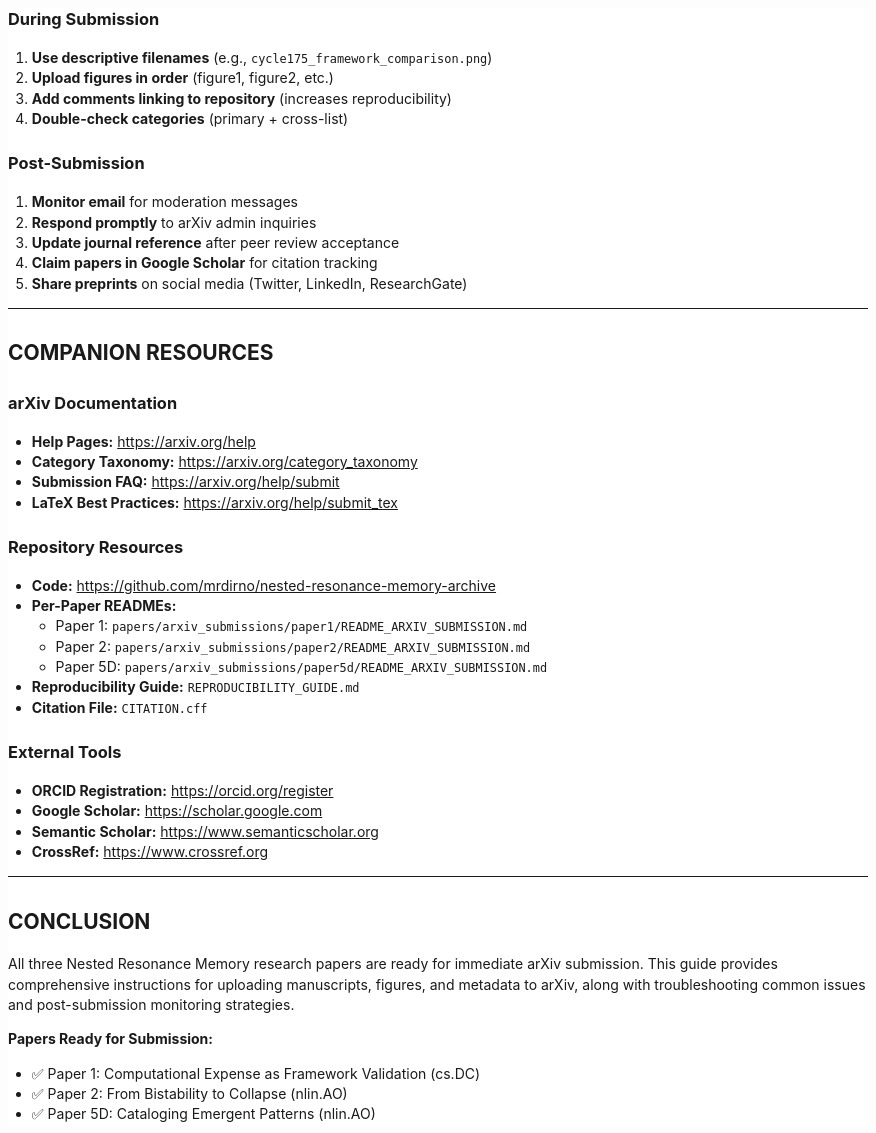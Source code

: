 ### During Submission
1. **Use descriptive filenames** (e.g., `cycle175_framework_comparison.png`)
2. **Upload figures in order** (figure1, figure2, etc.)
3. **Add comments linking to repository** (increases reproducibility)
4. **Double-check categories** (primary + cross-list)

### Post-Submission
1. **Monitor email** for moderation messages
2. **Respond promptly** to arXiv admin inquiries
3. **Update journal reference** after peer review acceptance
4. **Claim papers in Google Scholar** for citation tracking
5. **Share preprints** on social media (Twitter, LinkedIn, ResearchGate)

---

## COMPANION RESOURCES

### arXiv Documentation
- **Help Pages:** https://arxiv.org/help
- **Category Taxonomy:** https://arxiv.org/category_taxonomy
- **Submission FAQ:** https://arxiv.org/help/submit
- **LaTeX Best Practices:** https://arxiv.org/help/submit_tex

### Repository Resources
- **Code:** https://github.com/mrdirno/nested-resonance-memory-archive
- **Per-Paper READMEs:**
  - Paper 1: `papers/arxiv_submissions/paper1/README_ARXIV_SUBMISSION.md`
  - Paper 2: `papers/arxiv_submissions/paper2/README_ARXIV_SUBMISSION.md`
  - Paper 5D: `papers/arxiv_submissions/paper5d/README_ARXIV_SUBMISSION.md`
- **Reproducibility Guide:** `REPRODUCIBILITY_GUIDE.md`
- **Citation File:** `CITATION.cff`

### External Tools
- **ORCID Registration:** https://orcid.org/register
- **Google Scholar:** https://scholar.google.com
- **Semantic Scholar:** https://www.semanticscholar.org
- **CrossRef:** https://www.crossref.org

---

## CONCLUSION

All three Nested Resonance Memory research papers are ready for immediate arXiv submission. This guide provides comprehensive instructions for uploading manuscripts, figures, and metadata to arXiv, along with troubleshooting common issues and post-submission monitoring strategies.

**Papers Ready for Submission:**
- ✅ Paper 1: Computational Expense as Framework Validation (cs.DC)
- ✅ Paper 2: From Bistability to Collapse (nlin.AO)
- ✅ Paper 5D: Cataloging Emergent Patterns (nlin.AO)

